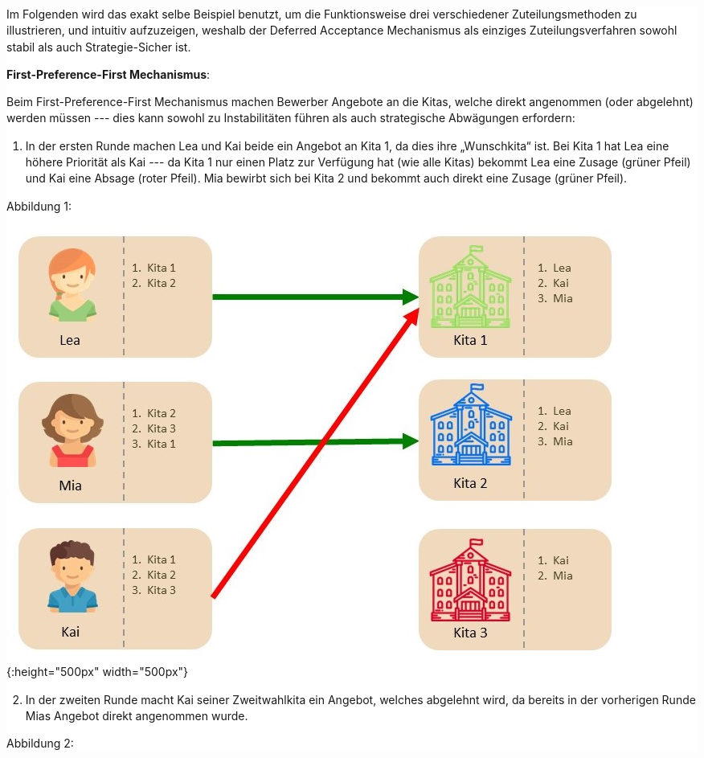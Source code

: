 Im Folgenden wird das exakt selbe Beispiel benutzt, um die Funktionsweise drei verschiedener Zuteilungsmethoden zu illustrieren, und intuitiv aufzuzeigen, weshalb der Deferred Acceptance Mechanismus als einziges Zuteilungsverfahren sowohl stabil als auch Strategie-Sicher ist. 

**First-Preference-First Mechanismus**:

Beim First-Preference-First Mechanismus machen Bewerber Angebote an die Kitas, welche direkt angenommen (oder abgelehnt) werden müssen --- dies kann sowohl zu Instabilitäten führen als auch strategische Abwägungen erfordern:

  1.  In der ersten Runde machen Lea und Kai beide ein Angebot an Kita 1, da dies ihre „Wunschkita“ ist. Bei Kita 1 hat Lea eine höhere Priorität als Kai --- da Kita 1    nur einen Platz zur Verfügung hat (wie alle Kitas) bekommt Lea eine Zusage (grüner Pfeil) und Kai eine Absage (roter Pfeil). Mia bewirbt sich bei Kita 2 und        bekommt auch direkt eine Zusage (grüner Pfeil).

Abbildung 1: 

![B1.jpg](../../assets/images/B1.jpg){:height="500px" width="500px"}


  2.  In der zweiten Runde macht Kai seiner Zweitwahlkita ein Angebot, welches abgelehnt wird, da bereits in der vorherigen Runde Mias Angebot direkt angenommen wurde. 

Abbildung 2: 
